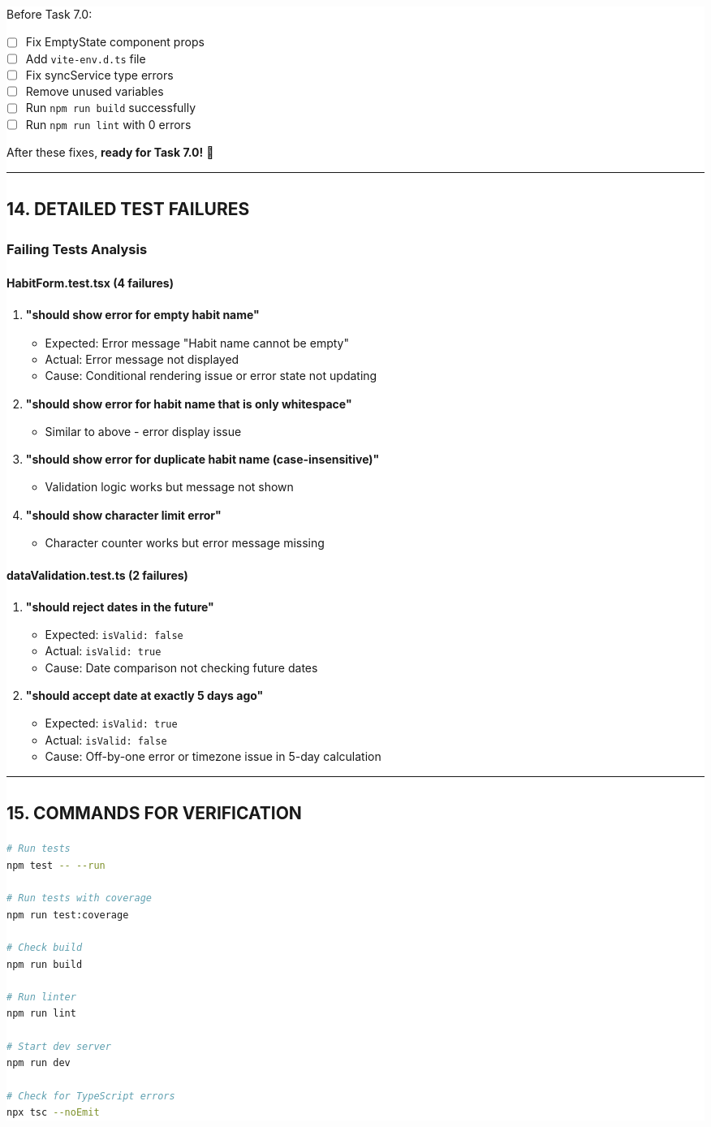 Before Task 7.0:
- [ ] Fix EmptyState component props
- [ ] Add `vite-env.d.ts` file
- [ ] Fix syncService type errors
- [ ] Remove unused variables
- [ ] Run `npm run build` successfully
- [ ] Run `npm run lint` with 0 errors

After these fixes, **ready for Task 7.0!** 🚀

---

## 14. DETAILED TEST FAILURES

### Failing Tests Analysis

#### HabitForm.test.tsx (4 failures)

1. **"should show error for empty habit name"**
   - Expected: Error message "Habit name cannot be empty"
   - Actual: Error message not displayed
   - Cause: Conditional rendering issue or error state not updating

2. **"should show error for habit name that is only whitespace"**
   - Similar to above - error display issue

3. **"should show error for duplicate habit name (case-insensitive)"**
   - Validation logic works but message not shown

4. **"should show character limit error"**
   - Character counter works but error message missing

#### dataValidation.test.ts (2 failures)

1. **"should reject dates in the future"**
   - Expected: `isValid: false`
   - Actual: `isValid: true`
   - Cause: Date comparison not checking future dates

2. **"should accept date at exactly 5 days ago"**
   - Expected: `isValid: true`
   - Actual: `isValid: false`
   - Cause: Off-by-one error or timezone issue in 5-day calculation

---

## 15. COMMANDS FOR VERIFICATION

```bash
# Run tests
npm test -- --run

# Run tests with coverage
npm run test:coverage

# Check build
npm run build

# Run linter
npm run lint

# Start dev server
npm run dev

# Check for TypeScript errors
npx tsc --noEmit
```